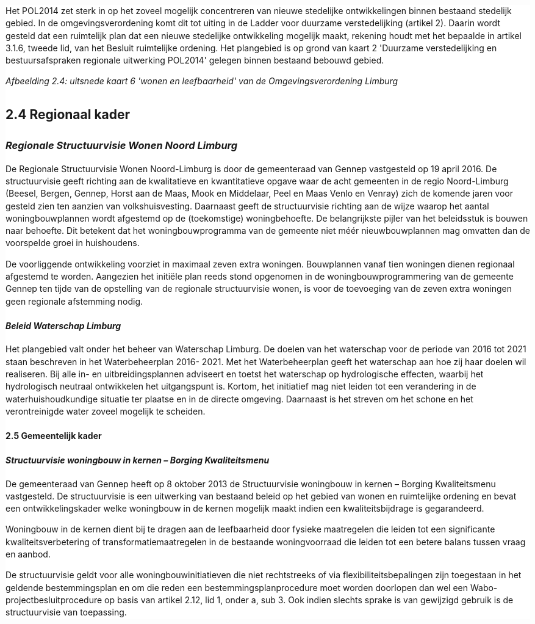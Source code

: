 Het POL2014 zet sterk in op het zoveel mogelijk concentreren van nieuwe stedelijke ontwikkelingen binnen bestaand stedelijk gebied. In de omgevingsverordening komt dit tot uiting in de Ladder voor duurzame verstedelijking (artikel 2). Daarin wordt gesteld dat een ruimtelijk plan dat een nieuwe stedelijke ontwikkeling mogelijk maakt, rekening houdt met het bepaalde in artikel 3.1.6, tweede lid, van het Besluit ruimtelijke ordening. Het plangebied is op grond van kaart 2 'Duurzame verstedelijking en bestuursafspraken regionale uitwerking POL2014' gelegen binnen bestaand bebouwd gebied.

*Afbeelding 2.4: uitsnede kaart 6 'wonen en leefbaarheid' van de Omgevingsverordening Limburg*

## <span id="page-11-0"></span>**2.4 Regionaal kader**

### *Regionale Structuurvisie Wonen Noord Limburg*

De Regionale Structuurvisie Wonen Noord-Limburg is door de gemeenteraad van Gennep vastgesteld op 19 april 2016. De structuurvisie geeft richting aan de kwalitatieve en kwantitatieve opgave waar de acht gemeenten in de regio Noord-Limburg (Beesel, Bergen, Gennep, Horst aan de Maas, Mook en Middelaar, Peel en Maas Venlo en Venray) zich de komende jaren voor gesteld zien ten aanzien van volkshuisvesting. Daarnaast geeft de structuurvisie richting aan de wijze waarop het aantal woningbouwplannen wordt afgestemd op de (toekomstige) woningbehoefte. De belangrijkste pijler van het beleidsstuk is bouwen naar behoefte. Dit betekent dat het woningbouwprogramma van de gemeente niet méér nieuwbouwplannen mag omvatten dan de voorspelde groei in huishoudens.

De voorliggende ontwikkeling voorziet in maximaal zeven extra woningen. Bouwplannen vanaf tien woningen dienen regionaal afgestemd te worden. Aangezien het initiële plan reeds stond opgenomen in de woningbouwprogrammering van de gemeente Gennep ten tijde van de opstelling van de regionale structuurvisie wonen, is voor de toevoeging van de zeven extra woningen geen regionale afstemming nodig.

#### *Beleid Waterschap Limburg*

Het plangebied valt onder het beheer van Waterschap Limburg. De doelen van het waterschap voor de periode van 2016 tot 2021 staan beschreven in het Waterbeheerplan 2016- 2021. Met het Waterbeheerplan geeft het waterschap aan hoe zij haar doelen wil realiseren. Bij alle in- en uitbreidingsplannen adviseert en toetst het waterschap op hydrologische effecten, waarbij het hydrologisch neutraal ontwikkelen het uitgangspunt is. Kortom, het initiatief mag niet leiden tot een verandering in de waterhuishoudkundige situatie ter plaatse en in de directe omgeving. Daarnaast is het streven om het schone en het verontreinigde water zoveel mogelijk te scheiden.

#### <span id="page-12-0"></span>**2.5 Gemeentelijk kader**

#### *Structuurvisie woningbouw in kernen – Borging Kwaliteitsmenu*

De gemeenteraad van Gennep heeft op 8 oktober 2013 de Structuurvisie woningbouw in kernen – Borging Kwaliteitsmenu vastgesteld. De structuurvisie is een uitwerking van bestaand beleid op het gebied van wonen en ruimtelijke ordening en bevat een ontwikkelingskader welke woningbouw in de kernen mogelijk maakt indien een kwaliteitsbijdrage is gegarandeerd.

Woningbouw in de kernen dient bij te dragen aan de leefbaarheid door fysieke maatregelen die leiden tot een significante kwaliteitsverbetering of transformatiemaatregelen in de bestaande woningvoorraad die leiden tot een betere balans tussen vraag en aanbod.

De structuurvisie geldt voor alle woningbouwinitiatieven die niet rechtstreeks of via flexibiliteitsbepalingen zijn toegestaan in het geldende bestemmingsplan en om die reden een bestemmingsplanprocedure moet worden doorlopen dan wel een Wabo-projectbesluitprocedure op basis van artikel 2.12, lid 1, onder a, sub 3. Ook indien slechts sprake is van gewijzigd gebruik is de structuurvisie van toepassing.
